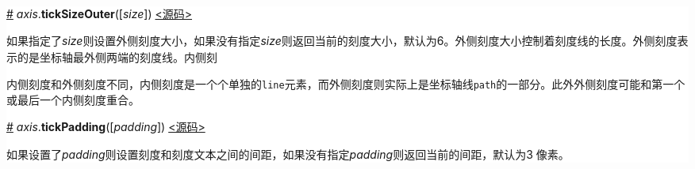 <a name="axis_tickSizeOuter" href="#axis_tickSizeOuter">#</a> <i>axis</i>.<b>tickSizeOuter</b>([<i>size</i>]) [<源码>](https://github.com/d3/d3-axis/blob/master/src/axis.js#L148 "Source")

如果指定了*size*则设置外侧刻度大小，如果没有指定*size*则返回当前的刻度大小，默认为6。外侧刻度大小控制着刻度线的长度。外侧刻度表示的是坐标轴最外侧两端的刻度线。内侧刻

内侧刻度和外侧刻度不同，内侧刻度是一个个单独的`line`元素，而外侧刻度则实际上是坐标轴线`path`的一部分。此外外侧刻度可能和第一个或最后一个内侧刻度重合。

<a name="axis_tickPadding" href="#axis_tickPadding">#</a> <i>axis</i>.<b>tickPadding</b>([<i>padding</i>]) [<源码>](https://github.com/d3/d3-axis/blob/master/src/axis.js#L152 "Source")

如果设置了*padding*则设置刻度和刻度文本之间的间距，如果没有指定*padding*则返回当前的间距，默认为3 像素。
